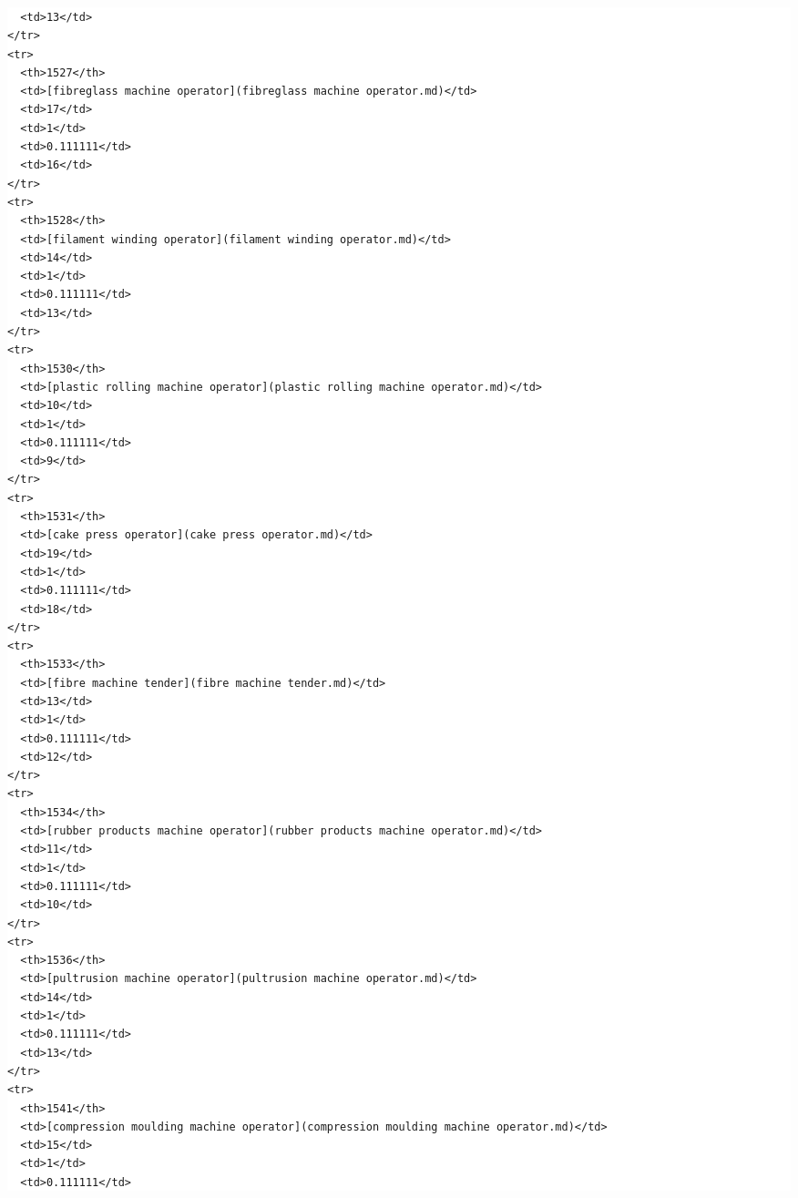       <td>13</td>
    </tr>
    <tr>
      <th>1527</th>
      <td>[fibreglass machine operator](fibreglass machine operator.md)</td>
      <td>17</td>
      <td>1</td>
      <td>0.111111</td>
      <td>16</td>
    </tr>
    <tr>
      <th>1528</th>
      <td>[filament winding operator](filament winding operator.md)</td>
      <td>14</td>
      <td>1</td>
      <td>0.111111</td>
      <td>13</td>
    </tr>
    <tr>
      <th>1530</th>
      <td>[plastic rolling machine operator](plastic rolling machine operator.md)</td>
      <td>10</td>
      <td>1</td>
      <td>0.111111</td>
      <td>9</td>
    </tr>
    <tr>
      <th>1531</th>
      <td>[cake press operator](cake press operator.md)</td>
      <td>19</td>
      <td>1</td>
      <td>0.111111</td>
      <td>18</td>
    </tr>
    <tr>
      <th>1533</th>
      <td>[fibre machine tender](fibre machine tender.md)</td>
      <td>13</td>
      <td>1</td>
      <td>0.111111</td>
      <td>12</td>
    </tr>
    <tr>
      <th>1534</th>
      <td>[rubber products machine operator](rubber products machine operator.md)</td>
      <td>11</td>
      <td>1</td>
      <td>0.111111</td>
      <td>10</td>
    </tr>
    <tr>
      <th>1536</th>
      <td>[pultrusion machine operator](pultrusion machine operator.md)</td>
      <td>14</td>
      <td>1</td>
      <td>0.111111</td>
      <td>13</td>
    </tr>
    <tr>
      <th>1541</th>
      <td>[compression moulding machine operator](compression moulding machine operator.md)</td>
      <td>15</td>
      <td>1</td>
      <td>0.111111</td>